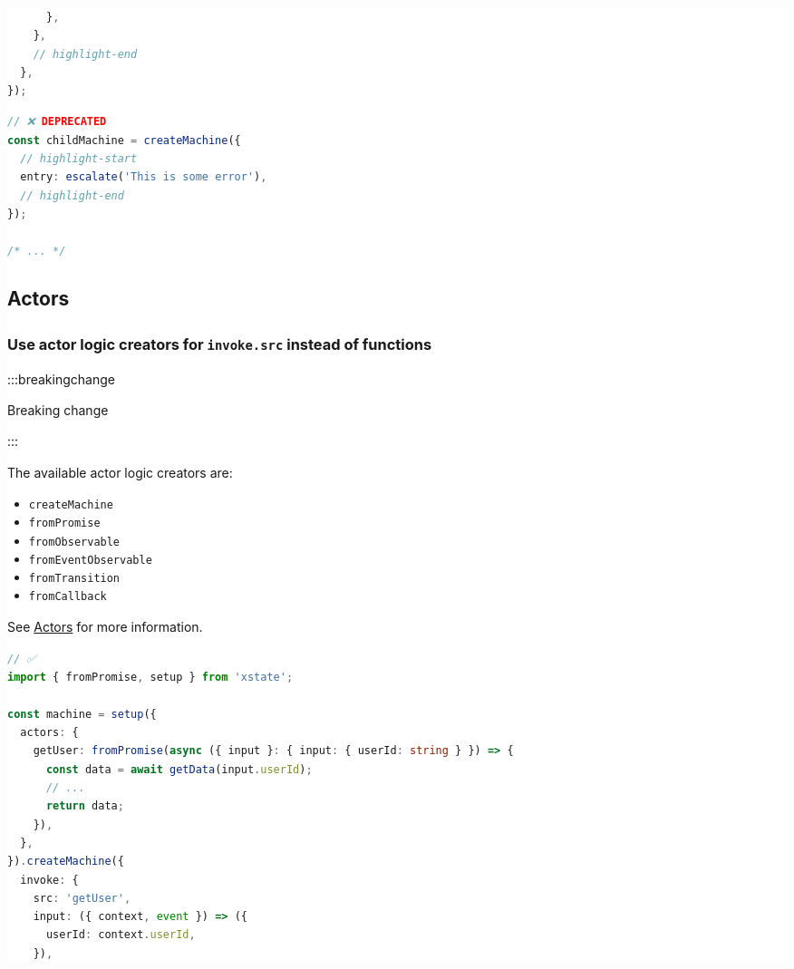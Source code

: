 ```ts
      },
    },
    // highlight-end
  },
});
```

</TabItem>

<TabItem value="v4" label="XState v4">

```ts
// ❌ DEPRECATED
const childMachine = createMachine({
  // highlight-start
  entry: escalate('This is some error'),
  // highlight-end
});

/* ... */
```

</TabItem>
</Tabs>

## Actors

### Use actor logic creators for `invoke.src` instead of functions

:::breakingchange

Breaking change

:::

The available actor logic creators are:

- `createMachine`
- `fromPromise`
- `fromObservable`
- `fromEventObservable`
- `fromTransition`
- `fromCallback`

See [Actors](actors.mdx) for more information.

<Tabs>
<TabItem value="v5" label="XState v5">

```ts
// ✅
import { fromPromise, setup } from 'xstate';

const machine = setup({
  actors: {
    getUser: fromPromise(async ({ input }: { input: { userId: string } }) => {
      const data = await getData(input.userId);
      // ...
      return data;
    }),
  },
}).createMachine({
  invoke: {
    src: 'getUser',
    input: ({ context, event }) => ({
      userId: context.userId,
    }),
```